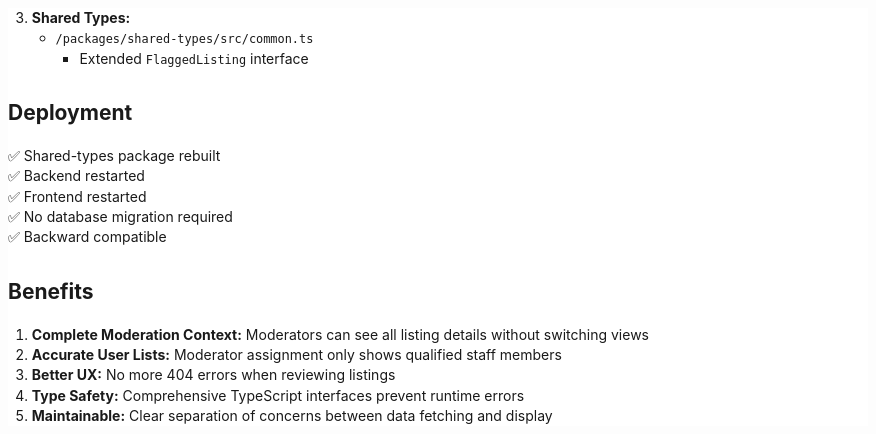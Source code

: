 3. **Shared Types:**
   - `/packages/shared-types/src/common.ts`
     - Extended `FlaggedListing` interface

## Deployment

✅ Shared-types package rebuilt  
✅ Backend restarted  
✅ Frontend restarted  
✅ No database migration required  
✅ Backward compatible

## Benefits

1. **Complete Moderation Context:** Moderators can see all listing details without switching views
2. **Accurate User Lists:** Moderator assignment only shows qualified staff members
3. **Better UX:** No more 404 errors when reviewing listings
4. **Type Safety:** Comprehensive TypeScript interfaces prevent runtime errors
5. **Maintainable:** Clear separation of concerns between data fetching and display
